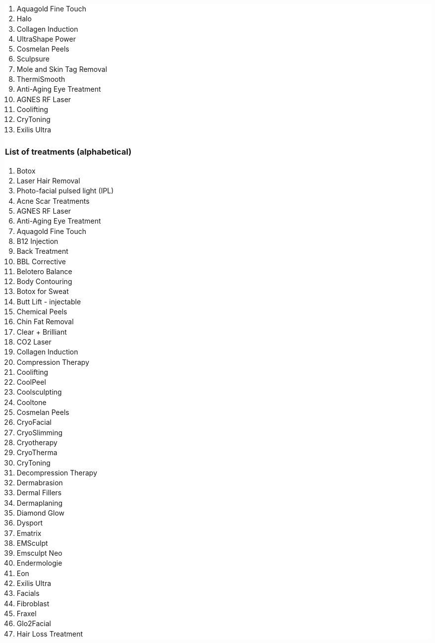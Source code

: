 1. Aquagold Fine Touch
1. Halo
1. Collagen Induction
1. UltraShape Power
1. Cosmelan Peels
1. Sculpsure
1. Mole and Skin Tag Removal
1. ThermiSmooth
1. Anti-Aging Eye Treatment
1. AGNES RF Laser
1. Coolifting
1. CryToning
1. Exilis Ultra



### List of treatments (alphabetical)
1. Botox
1. Laser Hair Removal
1. Photo-facial pulsed light (IPL)
1. Acne Scar Treatments
1. AGNES RF Laser
1. Anti-Aging Eye Treatment
1. Aquagold Fine Touch
1. B12 Injection
1. Back Treatment
1. BBL Corrective
1. Belotero Balance
1. Body Contouring
1. Botox for Sweat
1. Butt Lift - injectable
1. Chemical Peels
1. Chin Fat Removal
1. Clear + Brilliant
1. CO2 Laser
1. Collagen Induction
1. Compression Therapy
1. Coolifting
1. CoolPeel
1. Coolsculpting
1. Cooltone
1. Cosmelan Peels
1. CryoFacial
1. CryoSlimming
1. Cryotherapy
1. CryoTherma
1. CryToning
1. Decompression Therapy
1. Dermabrasion
1. Dermal Fillers
1. Dermaplaning
1. Diamond Glow
1. Dysport
1. Ematrix
1. EMSculpt
1. Emsculpt Neo
1. Endermologie
1. Eon
1. Exilis Ultra
1. Facials
1. Fibroblast
1. Fraxel
1. Glo2Facial
1. Hair Loss Treatment
